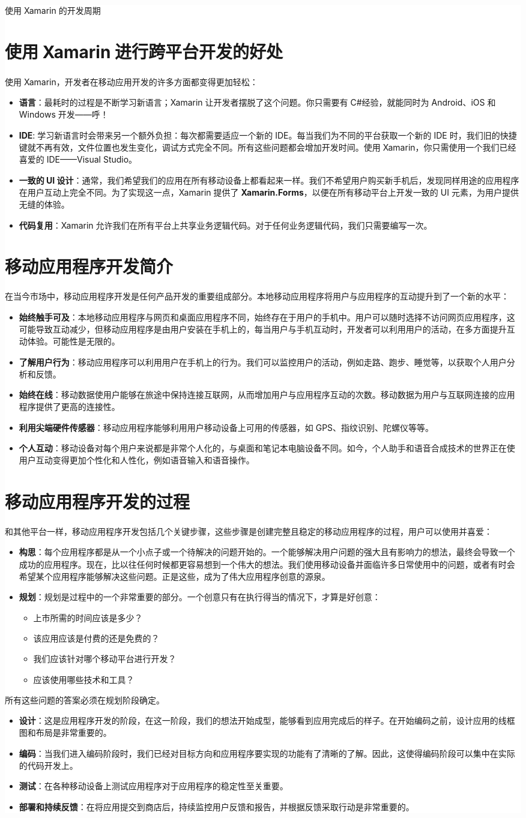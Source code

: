 使用 Xamarin 的开发周期

# 使用 Xamarin 进行跨平台开发的好处

使用 Xamarin，开发者在移动应用开发的许多方面都变得更加轻松：

+   **语言**：最耗时的过程是不断学习新语言；Xamarin 让开发者摆脱了这个问题。你只需要有 C#经验，就能同时为 Android、iOS 和 Windows 开发——呼！

+   **IDE**: 学习新语言时会带来另一个额外负担：每次都需要适应一个新的 IDE。每当我们为不同的平台获取一个新的 IDE 时，我们旧的快捷键就不再有效，文件位置也发生变化，调试方式完全不同。所有这些问题都会增加开发时间。使用 Xamarin，你只需使用一个我们已经喜爱的 IDE——Visual Studio。

+   **一致的 UI 设计**：通常，我们希望我们的应用在所有移动设备上都看起来一样。我们不希望用户购买新手机后，发现同样用途的应用程序在用户互动上完全不同。为了实现这一点，Xamarin 提供了 **Xamarin.Forms**，以便在所有移动平台上开发一致的 UI 元素，为用户提供无缝的体验。

+   **代码复用**：Xamarin 允许我们在所有平台上共享业务逻辑代码。对于任何业务逻辑代码，我们只需要编写一次。

# 移动应用程序开发简介

在当今市场中，移动应用程序开发是任何产品开发的重要组成部分。本地移动应用程序将用户与应用程序的互动提升到了一个新的水平：

+   **始终触手可及**：本地移动应用程序与网页和桌面应用程序不同，始终存在于用户的手机中。用户可以随时选择不访问网页应用程序，这可能导致互动减少，但移动应用程序是由用户安装在手机上的，每当用户与手机互动时，开发者可以利用用户的活动，在多方面提升互动体验。可能性是无限的。

+   **了解用户行为**：移动应用程序可以利用用户在手机上的行为。我们可以监控用户的活动，例如走路、跑步、睡觉等，以获取个人用户分析和反馈。

+   **始终在线**：移动数据使用户能够在旅途中保持连接互联网，从而增加用户与应用程序互动的次数。移动数据为用户与互联网连接的应用程序提供了更高的连接性。

+   **利用尖端硬件传感器**：移动应用程序能够利用用户移动设备上可用的传感器，如 GPS、指纹识别、陀螺仪等等。

+   **个人互动**：移动设备对每个用户来说都是非常个人化的，与桌面和笔记本电脑设备不同。如今，个人助手和语音合成技术的世界正在使用户互动变得更加个性化和人性化，例如语音输入和语音操作。

# 移动应用程序开发的过程

和其他平台一样，移动应用程序开发包括几个关键步骤，这些步骤是创建完整且稳定的移动应用程序的过程，用户可以使用并喜爱：

+   **构思**：每个应用程序都是从一个小点子或一个待解决的问题开始的。一个能够解决用户问题的强大且有影响力的想法，最终会导致一个成功的应用程序。现在，比以往任何时候都更容易想到一个伟大的想法。我们使用移动设备并面临许多日常使用中的问题，或者有时会希望某个应用程序能够解决这些问题。正是这些，成为了伟大应用程序创意的源泉。

+   **规划**：规划是过程中的一个非常重要的部分。一个创意只有在执行得当的情况下，才算是好创意：

    +   上市所需的时间应该是多少？

    +   该应用应该是付费的还是免费的？

    +   我们应该针对哪个移动平台进行开发？

    +   应该使用哪些技术和工具？

所有这些问题的答案必须在规划阶段确定。

+   **设计**：这是应用程序开发的阶段，在这一阶段，我们的想法开始成型，能够看到应用完成后的样子。在开始编码之前，设计应用的线框图和布局是非常重要的。

+   **编码**：当我们进入编码阶段时，我们已经对目标方向和应用程序要实现的功能有了清晰的了解。因此，这使得编码阶段可以集中在实际的代码开发上。

+   **测试**：在各种移动设备上测试应用程序对于应用程序的稳定性至关重要。

+   **部署和持续反馈**：在将应用提交到商店后，持续监控用户反馈和报告，并根据反馈采取行动是非常重要的。

